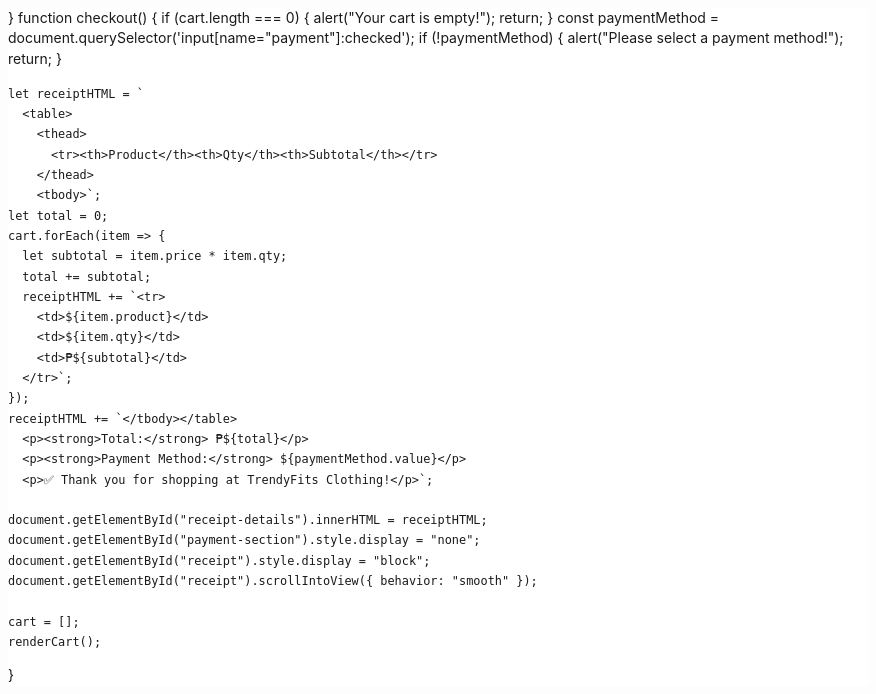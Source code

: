   }
  function checkout() {
    if (cart.length === 0) { alert("Your cart is empty!"); return; }
    const paymentMethod = document.querySelector('input[name="payment"]:checked');
    if (!paymentMethod) { alert("Please select a payment method!"); return; }

    let receiptHTML = `
      <table>
        <thead>
          <tr><th>Product</th><th>Qty</th><th>Subtotal</th></tr>
        </thead>
        <tbody>`;
    let total = 0;
    cart.forEach(item => {
      let subtotal = item.price * item.qty;
      total += subtotal;
      receiptHTML += `<tr>
        <td>${item.product}</td>
        <td>${item.qty}</td>
        <td>₱${subtotal}</td>
      </tr>`;
    });
    receiptHTML += `</tbody></table>
      <p><strong>Total:</strong> ₱${total}</p>
      <p><strong>Payment Method:</strong> ${paymentMethod.value}</p>
      <p>✅ Thank you for shopping at TrendyFits Clothing!</p>`;

    document.getElementById("receipt-details").innerHTML = receiptHTML;
    document.getElementById("payment-section").style.display = "none";
    document.getElementById("receipt").style.display = "block";
    document.getElementById("receipt").scrollIntoView({ behavior: "smooth" });

    cart = [];
    renderCart();
  }
</script>

</body>
</html>


